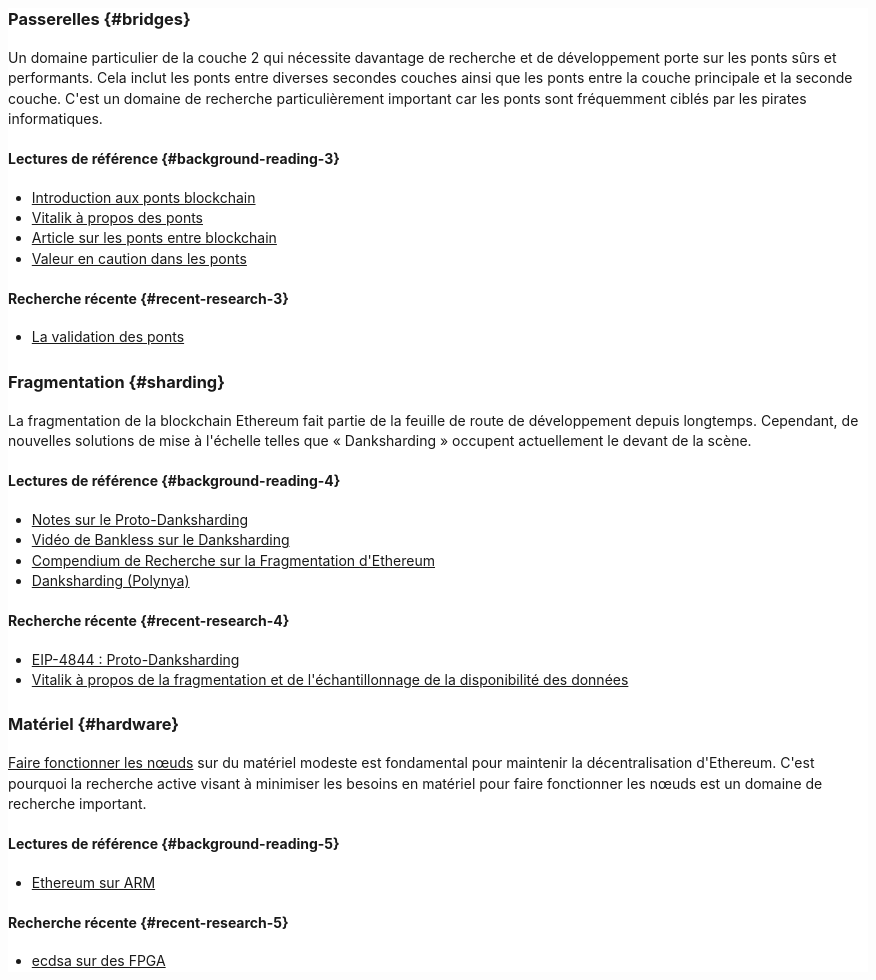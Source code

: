 ### Passerelles \{#bridges}

Un domaine particulier de la couche 2 qui nécessite davantage de recherche et de développement porte sur les ponts sûrs et performants. Cela inclut les ponts entre diverses secondes couches ainsi que les ponts entre la couche principale et la seconde couche. C'est un domaine de recherche particulièrement important car les ponts sont fréquemment ciblés par les pirates informatiques.

#### Lectures de référence \{#background-reading-3}

- [Introduction aux ponts blockchain](/bridges/)
- [Vitalik à propos des ponts](https://old.reddit.com/r/ethereum/comments/rwojtk/ama_we_are_the_efs_research_team_pt_7_07_january/hrngyk8/)
- [Article sur les ponts entre blockchain](https://medium.com/1kxnetwork/blockchain-bridges-5db6afac44f8)
- [Valeur en caution dans les ponts](<https://dune.com/eliasimos/Bridge-Away-(from-Ethereum)>)

#### Recherche récente \{#recent-research-3}

- [La validation des ponts](https://stonecoldpat.github.io/images/validatingbridges.pdf)

### Fragmentation \{#sharding}

La fragmentation de la blockchain Ethereum fait partie de la feuille de route de développement depuis longtemps. Cependant, de nouvelles solutions de mise à l'échelle telles que « Danksharding » occupent actuellement le devant de la scène.

#### Lectures de référence \{#background-reading-4}

- [Notes sur le Proto-Danksharding](https://notes.ethereum.org/@vbuterin/proto_danksharding_faq)
- [Vidéo de Bankless sur le Danksharding](https://www.youtube.com/watch?v=N5p0TB77flM)
- [Compendium de Recherche sur la Fragmentation d'Ethereum](https://notes.ethereum.org/@serenity/H1PGqDhpm?type=view)
- [Danksharding (Polynya)](https://polynya.medium.com/danksharding-36dc0c8067fe)

#### Recherche récente \{#recent-research-4}

- [EIP-4844 : Proto-Danksharding](https://eips.ethereum.org/EIPS/eip-4844)
- [Vitalik à propos de la fragmentation et de l'échantillonnage de la disponibilité des données](https://hackmd.io/@vbuterin/sharding_proposal)

### Matériel \{#hardware}

[Faire fonctionner les nœuds](/developers/docs/nodes-and-clients/run-a-node/) sur du matériel modeste est fondamental pour maintenir la décentralisation d'Ethereum. C'est pourquoi la recherche active visant à minimiser les besoins en matériel pour faire fonctionner les nœuds est un domaine de recherche important.

#### Lectures de référence \{#background-reading-5}

- [Ethereum sur ARM](https://ethereum-on-arm-documentation.readthedocs.io/en/latest/)

#### Recherche récente \{#recent-research-5}

- [ecdsa sur des FPGA](https://ethresear.ch/t/does-ecdsa-on-fpga-solve-the-scaling-problem/6738)
